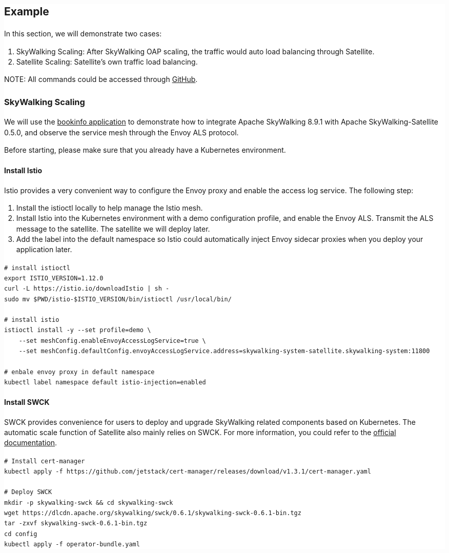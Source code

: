 ## Example

In this section, we will demonstrate two cases:

1. SkyWalking Scaling: After SkyWalking OAP scaling, the traffic would auto load balancing through Satellite.
2. Satellite Scaling: Satellite’s own traffic load balancing.

NOTE: All commands could be accessed through [GitHub](https://github.com/mrproliu/sw-satellite-demo-scripts/tree/1180c23e8f3bb36778307f9ae15395274ca039b3).

### SkyWalking Scaling

We will use the [bookinfo application](https://istio.io/latest/docs/examples/bookinfo/) to demonstrate how to integrate Apache SkyWalking 8.9.1 with Apache SkyWalking-Satellite 0.5.0, and observe the service mesh through the Envoy ALS protocol.

Before starting, please make sure that you already have a Kubernetes environment.

#### Install Istio

Istio provides a very convenient way to configure the Envoy proxy and enable the access log service. The following step:

1. Install the istioctl locally to help manage the Istio mesh.
2. Install Istio into the Kubernetes environment with a demo configuration profile, and enable the Envoy ALS. Transmit the ALS message to the satellite. The satellite we will deploy later.
3. Add the label into the default namespace so Istio could automatically inject Envoy sidecar proxies when you deploy your application later.

```shell
# install istioctl
export ISTIO_VERSION=1.12.0
curl -L https://istio.io/downloadIstio | sh -
sudo mv $PWD/istio-$ISTIO_VERSION/bin/istioctl /usr/local/bin/

# install istio
istioctl install -y --set profile=demo \
	--set meshConfig.enableEnvoyAccessLogService=true \
	--set meshConfig.defaultConfig.envoyAccessLogService.address=skywalking-system-satellite.skywalking-system:11800

# enbale envoy proxy in default namespace
kubectl label namespace default istio-injection=enabled
```

#### Install SWCK

SWCK provides convenience for users to deploy and upgrade SkyWalking related components based on Kubernetes. The automatic scale function of Satellite also mainly relies on SWCK. For more information, you could refer to the [official documentation](https://github.com/apache/skywalking-swck/blob/master/docs/operator.md#guides-of-operator-deployment).

```shell
# Install cert-manager
kubectl apply -f https://github.com/jetstack/cert-manager/releases/download/v1.3.1/cert-manager.yaml

# Deploy SWCK
mkdir -p skywalking-swck && cd skywalking-swck
wget https://dlcdn.apache.org/skywalking/swck/0.6.1/skywalking-swck-0.6.1-bin.tgz
tar -zxvf skywalking-swck-0.6.1-bin.tgz
cd config
kubectl apply -f operator-bundle.yaml
```
